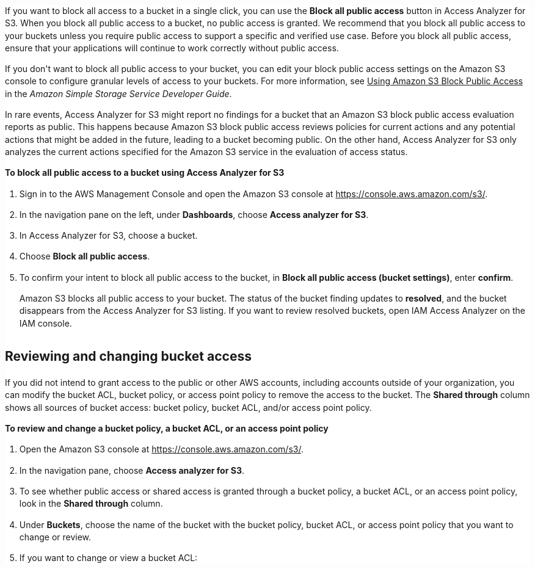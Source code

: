 If you want to block all access to a bucket in a single click, you can use the **Block all public access** button in Access Analyzer for S3\. When you block all public access to a bucket, no public access is granted\. We recommend that you block all public access to your buckets unless you require public access to support a specific and verified use case\. Before you block all public access, ensure that your applications will continue to work correctly without public access\.

If you don't want to block all public access to your bucket, you can edit your block public access settings on the Amazon S3 console to configure granular levels of access to your buckets\. For more information, see [Using Amazon S3 Block Public Access](https://docs.aws.amazon.com/AmazonS3/latest/dev/access-control-block-public-access.html) in the *Amazon Simple Storage Service Developer Guide*\.

In rare events, Access Analyzer for S3 might report no findings for a bucket that an Amazon S3 block public access evaluation reports as public\. This happens because Amazon S3 block public access reviews policies for current actions and any potential actions that might be added in the future, leading to a bucket becoming public\. On the other hand, Access Analyzer for S3 only analyzes the current actions specified for the Amazon S3 service in the evaluation of access status\.

**To block all public access to a bucket using Access Analyzer for S3**

1. Sign in to the AWS Management Console and open the Amazon S3 console at [https://console\.aws\.amazon\.com/s3/](https://console.aws.amazon.com/s3/)\.

1. In the navigation pane on the left, under **Dashboards**, choose **Access analyzer for S3**\.

1. In Access Analyzer for S3, choose a bucket\.

1. Choose **Block all public access**\.

1. To confirm your intent to block all public access to the bucket, in **Block all public access \(bucket settings\)**, enter **confirm**\.

   Amazon S3 blocks all public access to your bucket\. The status of the bucket finding updates to **resolved**, and the bucket disappears from the Access Analyzer for S3 listing\. If you want to review resolved buckets, open IAM Access Analyzer on the IAM console\.

## Reviewing and changing bucket access<a name="changing-bucket-access"></a>

If you did not intend to grant access to the public or other AWS accounts, including accounts outside of your organization, you can modify the bucket ACL, bucket policy, or access point policy to remove the access to the bucket\. The **Shared through** column shows all sources of bucket access: bucket policy, bucket ACL, and/or access point policy\.

**To review and change a bucket policy, a bucket ACL, or an access point policy**

1. Open the Amazon S3 console at [https://console\.aws\.amazon\.com/s3/](https://console.aws.amazon.com/s3/)\.

1. In the navigation pane, choose **Access analyzer for S3**\.

1. To see whether public access or shared access is granted through a bucket policy, a bucket ACL, or an access point policy, look in the **Shared through** column\.

1. Under **Buckets**, choose the name of the bucket with the bucket policy, bucket ACL, or access point policy that you want to change or review\.

1. If you want to change or view a bucket ACL:
